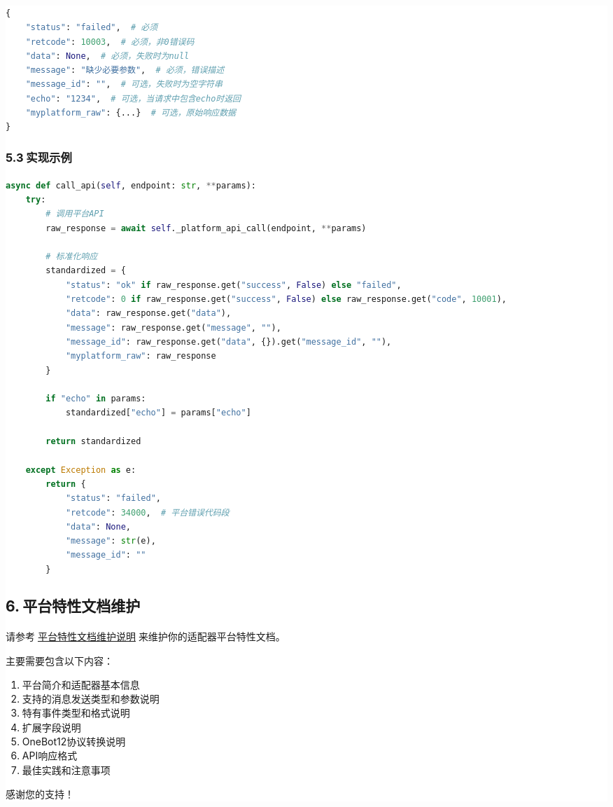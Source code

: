 ```python
{
    "status": "failed",  # 必须
    "retcode": 10003,  # 必须，非0错误码
    "data": None,  # 必须，失败时为null
    "message": "缺少必要参数",  # 必须，错误描述
    "message_id": "",  # 可选，失败时为空字符串
    "echo": "1234",  # 可选，当请求中包含echo时返回
    "myplatform_raw": {...}  # 可选，原始响应数据
}
```

### 5.3 实现示例

```python
async def call_api(self, endpoint: str, **params):
    try:
        # 调用平台API
        raw_response = await self._platform_api_call(endpoint, **params)
        
        # 标准化响应
        standardized = {
            "status": "ok" if raw_response.get("success", False) else "failed",
            "retcode": 0 if raw_response.get("success", False) else raw_response.get("code", 10001),
            "data": raw_response.get("data"),
            "message": raw_response.get("message", ""),
            "message_id": raw_response.get("data", {}).get("message_id", ""),
            "myplatform_raw": raw_response
        }
        
        if "echo" in params:
            standardized["echo"] = params["echo"]
            
        return standardized
        
    except Exception as e:
        return {
            "status": "failed",
            "retcode": 34000,  # 平台错误代码段
            "data": None,
            "message": str(e),
            "message_id": ""
        }
```

## 6. 平台特性文档维护

请参考 [平台特性文档维护说明](../platform-features/maintain-notes.md) 来维护你的适配器平台特性文档。

主要需要包含以下内容：
1. 平台简介和适配器基本信息
2. 支持的消息发送类型和参数说明
3. 特有事件类型和格式说明
4. 扩展字段说明
5. OneBot12协议转换说明
6. API响应格式
7. 最佳实践和注意事项

感谢您的支持！